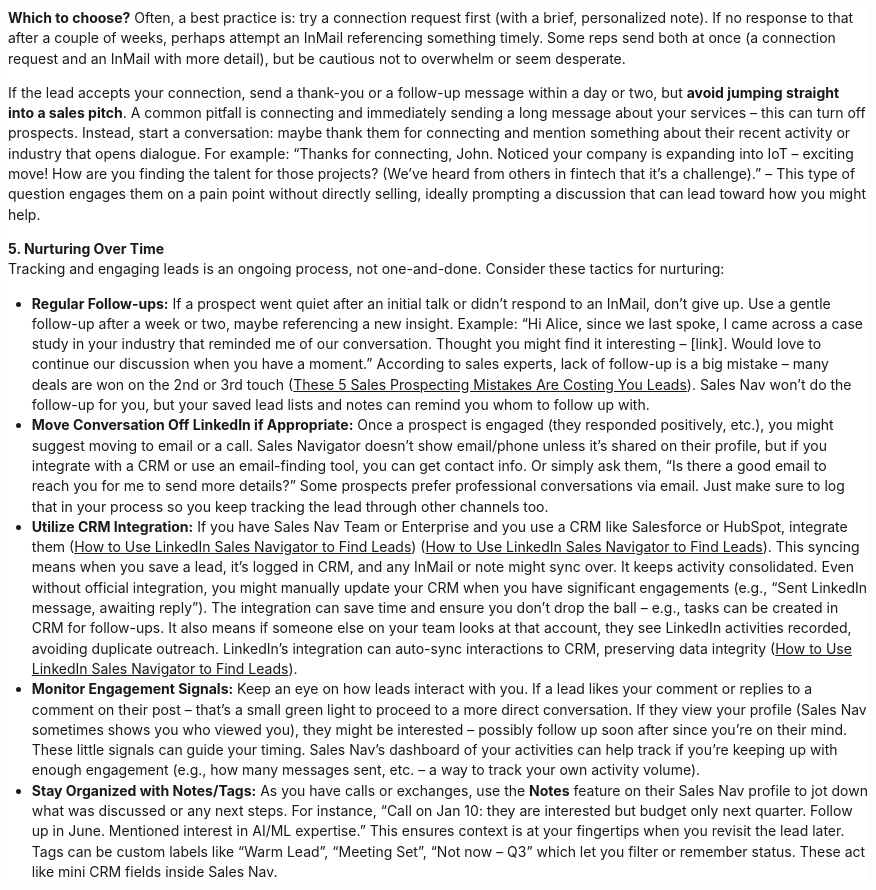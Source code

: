 **Which to choose?** Often, a best practice is: try a connection request first (with a brief, personalized note). If no response to that after a couple of weeks, perhaps attempt an InMail referencing something timely. Some reps send both at once (a connection request and an InMail with more detail), but be cautious not to overwhelm or seem desperate.

If the lead accepts your connection, send a thank-you or a follow-up message within a day or two, but **avoid jumping straight into a sales pitch**. A common pitfall is connecting and immediately sending a long message about your services – this can turn off prospects. Instead, start a conversation: maybe thank them for connecting and mention something about their recent activity or industry that opens dialogue. For example: “Thanks for connecting, John. Noticed your company is expanding into IoT – exciting move! How are you finding the talent for those projects? (We’ve heard from others in fintech that it’s a challenge).” – This type of question engages them on a pain point without directly selling, ideally prompting a discussion that can lead toward how you might help.

**5. Nurturing Over Time**  
Tracking and engaging leads is an ongoing process, not one-and-done. Consider these tactics for nurturing:

- **Regular Follow-ups:** If a prospect went quiet after an initial talk or didn’t respond to an InMail, don’t give up. Use a gentle follow-up after a week or two, maybe referencing a new insight. Example: “Hi Alice, since we last spoke, I came across a case study in your industry that reminded me of our conversation. Thought you might find it interesting – [link]. Would love to continue our discussion when you have a moment.” According to sales experts, lack of follow-up is a big mistake – many deals are won on the 2nd or 3rd touch ([These 5 Sales Prospecting Mistakes Are Costing You Leads](https://www.retreva.com/five-sales-prospecting-mistakes-costing-you-leads/#:~:text=Mistake%202%3A%20No%20Follow)). Sales Nav won’t do the follow-up for you, but your saved lead lists and notes can remind you whom to follow up with.
- **Move Conversation Off LinkedIn if Appropriate:** Once a prospect is engaged (they responded positively, etc.), you might suggest moving to email or a call. Sales Navigator doesn’t show email/phone unless it’s shared on their profile, but if you integrate with a CRM or use an email-finding tool, you can get contact info. Or simply ask them, “Is there a good email to reach you for me to send more details?” Some prospects prefer professional conversations via email. Just make sure to log that in your process so you keep tracking the lead through other channels too.
- **Utilize CRM Integration:** If you have Sales Nav Team or Enterprise and you use a CRM like Salesforce or HubSpot, integrate them ([How to Use LinkedIn Sales Navigator to Find Leads](https://technologyadvice.com/blog/information-technology/how-to-use-sales-navigator/#:~:text=match%20at%20L226%203,make%20your%20lead%20management%20process)) ([How to Use LinkedIn Sales Navigator to Find Leads](https://technologyadvice.com/blog/information-technology/how-to-use-sales-navigator/#:~:text=For%20businesses%20that%20use%20CRM,you%20need%20at%20your%20fingertips)). This syncing means when you save a lead, it’s logged in CRM, and any InMail or note might sync over. It keeps activity consolidated. Even without official integration, you might manually update your CRM when you have significant engagements (e.g., “Sent LinkedIn message, awaiting reply”). The integration can save time and ensure you don’t drop the ball – e.g., tasks can be created in CRM for follow-ups. It also means if someone else on your team looks at that account, they see LinkedIn activities recorded, avoiding duplicate outreach. LinkedIn’s integration can auto-sync interactions to CRM, preserving data integrity ([How to Use LinkedIn Sales Navigator to Find Leads](https://technologyadvice.com/blog/information-technology/how-to-use-sales-navigator/#:~:text=alternating%20between%20systems)).
- **Monitor Engagement Signals:** Keep an eye on how leads interact with you. If a lead likes your comment or replies to a comment on their post – that’s a small green light to proceed to a more direct conversation. If they view your profile (Sales Nav sometimes shows you who viewed you), they might be interested – possibly follow up soon after since you’re on their mind. These little signals can guide your timing. Sales Nav’s dashboard of your activities can help track if you’re keeping up with enough engagement (e.g., how many messages sent, etc. – a way to track your own activity volume).
- **Stay Organized with Notes/Tags:** As you have calls or exchanges, use the **Notes** feature on their Sales Nav profile to jot down what was discussed or any next steps. For instance, “Call on Jan 10: they are interested but budget only next quarter. Follow up in June. Mentioned interest in AI/ML expertise.” This ensures context is at your fingertips when you revisit the lead later. Tags can be custom labels like “Warm Lead”, “Meeting Set”, “Not now – Q3” which let you filter or remember status. These act like mini CRM fields inside Sales Nav.
